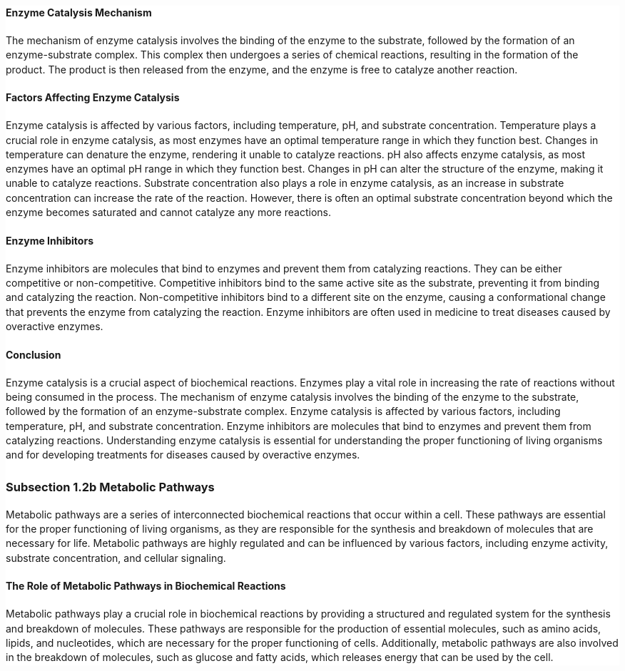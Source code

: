 #### Enzyme Catalysis Mechanism

The mechanism of enzyme catalysis involves the binding of the enzyme to the substrate, followed by the formation of an enzyme-substrate complex. This complex then undergoes a series of chemical reactions, resulting in the formation of the product. The product is then released from the enzyme, and the enzyme is free to catalyze another reaction.

#### Factors Affecting Enzyme Catalysis

Enzyme catalysis is affected by various factors, including temperature, pH, and substrate concentration. Temperature plays a crucial role in enzyme catalysis, as most enzymes have an optimal temperature range in which they function best. Changes in temperature can denature the enzyme, rendering it unable to catalyze reactions. pH also affects enzyme catalysis, as most enzymes have an optimal pH range in which they function best. Changes in pH can alter the structure of the enzyme, making it unable to catalyze reactions. Substrate concentration also plays a role in enzyme catalysis, as an increase in substrate concentration can increase the rate of the reaction. However, there is often an optimal substrate concentration beyond which the enzyme becomes saturated and cannot catalyze any more reactions.

#### Enzyme Inhibitors

Enzyme inhibitors are molecules that bind to enzymes and prevent them from catalyzing reactions. They can be either competitive or non-competitive. Competitive inhibitors bind to the same active site as the substrate, preventing it from binding and catalyzing the reaction. Non-competitive inhibitors bind to a different site on the enzyme, causing a conformational change that prevents the enzyme from catalyzing the reaction. Enzyme inhibitors are often used in medicine to treat diseases caused by overactive enzymes.

#### Conclusion

Enzyme catalysis is a crucial aspect of biochemical reactions. Enzymes play a vital role in increasing the rate of reactions without being consumed in the process. The mechanism of enzyme catalysis involves the binding of the enzyme to the substrate, followed by the formation of an enzyme-substrate complex. Enzyme catalysis is affected by various factors, including temperature, pH, and substrate concentration. Enzyme inhibitors are molecules that bind to enzymes and prevent them from catalyzing reactions. Understanding enzyme catalysis is essential for understanding the proper functioning of living organisms and for developing treatments for diseases caused by overactive enzymes.





### Subsection 1.2b Metabolic Pathways

Metabolic pathways are a series of interconnected biochemical reactions that occur within a cell. These pathways are essential for the proper functioning of living organisms, as they are responsible for the synthesis and breakdown of molecules that are necessary for life. Metabolic pathways are highly regulated and can be influenced by various factors, including enzyme activity, substrate concentration, and cellular signaling.

#### The Role of Metabolic Pathways in Biochemical Reactions

Metabolic pathways play a crucial role in biochemical reactions by providing a structured and regulated system for the synthesis and breakdown of molecules. These pathways are responsible for the production of essential molecules, such as amino acids, lipids, and nucleotides, which are necessary for the proper functioning of cells. Additionally, metabolic pathways are also involved in the breakdown of molecules, such as glucose and fatty acids, which releases energy that can be used by the cell.
